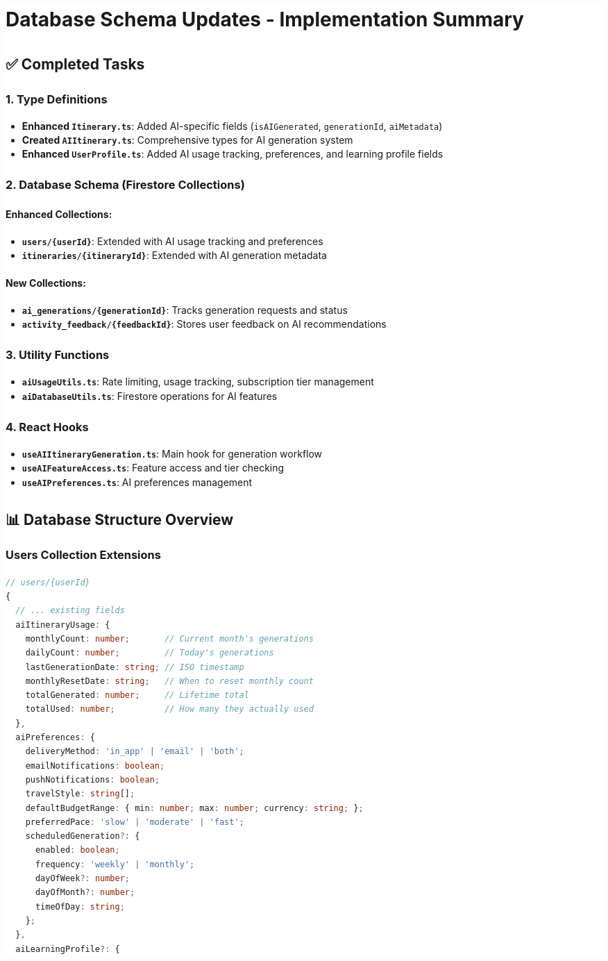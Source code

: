 # Database Schema Updates - Implementation Summary

## ✅ Completed Tasks

### 1. Type Definitions
- **Enhanced `Itinerary.ts`**: Added AI-specific fields (`isAIGenerated`, `generationId`, `aiMetadata`)
- **Created `AIItinerary.ts`**: Comprehensive types for AI generation system
- **Enhanced `UserProfile.ts`**: Added AI usage tracking, preferences, and learning profile fields

### 2. Database Schema (Firestore Collections)

#### Enhanced Collections:
- **`users/{userId}`**: Extended with AI usage tracking and preferences
- **`itineraries/{itineraryId}`**: Extended with AI generation metadata

#### New Collections:
- **`ai_generations/{generationId}`**: Tracks generation requests and status
- **`activity_feedback/{feedbackId}`**: Stores user feedback on AI recommendations

### 3. Utility Functions
- **`aiUsageUtils.ts`**: Rate limiting, usage tracking, subscription tier management
- **`aiDatabaseUtils.ts`**: Firestore operations for AI features

### 4. React Hooks
- **`useAIItineraryGeneration.ts`**: Main hook for generation workflow
- **`useAIFeatureAccess.ts`**: Feature access and tier checking
- **`useAIPreferences.ts`**: AI preferences management

## 📊 Database Structure Overview

### Users Collection Extensions
```typescript
// users/{userId}
{
  // ... existing fields
  aiItineraryUsage: {
    monthlyCount: number;       // Current month's generations
    dailyCount: number;         // Today's generations
    lastGenerationDate: string; // ISO timestamp
    monthlyResetDate: string;   // When to reset monthly count
    totalGenerated: number;     // Lifetime total
    totalUsed: number;          // How many they actually used
  },
  aiPreferences: {
    deliveryMethod: 'in_app' | 'email' | 'both';
    emailNotifications: boolean;
    pushNotifications: boolean;
    travelStyle: string[];
    defaultBudgetRange: { min: number; max: number; currency: string; };
    preferredPace: 'slow' | 'moderate' | 'fast';
    scheduledGeneration?: {
      enabled: boolean;
      frequency: 'weekly' | 'monthly';
      dayOfWeek?: number;
      dayOfMonth?: number;
      timeOfDay: string;
    };
  },
  aiLearningProfile?: {
```